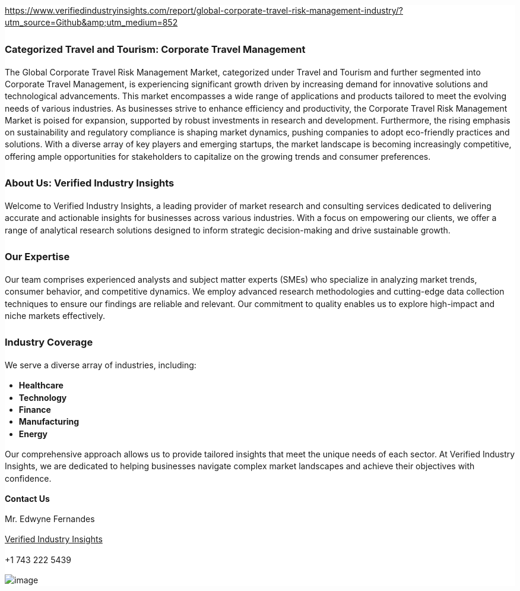 </strong><a href="https://www.verifiedindustryinsights.com/report/global-corporate-travel-risk-management-industry/?utm_source=Github&amp;utm_medium=852">https://www.verifiedindustryinsights.com/report/global-corporate-travel-risk-management-industry/?utm_source=Github&amp;utm_medium=852</a>&nbsp;</p><h3>Categorized Travel and Tourism: Corporate Travel Management </h3><p>The Global Corporate Travel Risk Management Market, categorized under Travel and Tourism and further segmented into Corporate Travel Management, is experiencing significant growth driven by increasing demand for innovative solutions and technological advancements. This market encompasses a wide range of applications and products tailored to meet the evolving needs of various industries. As businesses strive to enhance efficiency and productivity, the Corporate Travel Risk Management Market is poised for expansion, supported by robust investments in research and development. Furthermore, the rising emphasis on sustainability and regulatory compliance is shaping market dynamics, pushing companies to adopt eco-friendly practices and solutions. With a diverse array of key players and emerging startups, the market landscape is becoming increasingly competitive, offering ample opportunities for stakeholders to capitalize on the growing trends and consumer preferences.</p><h3>About Us: Verified Industry Insights</h3><p>Welcome to Verified Industry Insights, a leading provider of market research and consulting services dedicated to delivering accurate and actionable insights for businesses across various industries. With a focus on empowering our clients, we offer a range of analytical research solutions designed to inform strategic decision-making and drive sustainable growth.</p><h3>Our Expertise</h3><p>Our team comprises experienced analysts and subject matter experts (SMEs) who specialize in analyzing market trends, consumer behavior, and competitive dynamics. We employ advanced research methodologies and cutting-edge data collection techniques to ensure our findings are reliable and relevant. Our commitment to quality enables us to explore high-impact and niche markets effectively.</p><h3>Industry Coverage</h3><p>We serve a diverse array of industries, including:</p><ul><li><strong>Healthcare</strong></li><li><strong>Technology</strong></li><li><strong>Finance</strong></li><li><strong>Manufacturing</strong></li><li><strong>Energy</strong></li></ul><p>Our comprehensive approach allows us to provide tailored insights that meet the unique needs of each sector. At Verified Industry Insights, we are dedicated to helping businesses navigate complex market landscapes and achieve their objectives with confidence.</p><p><strong>Contact Us</strong></p><p>Mr. Edwyne Fernandes</p><p><a href="https://www.verifiedindustryinsights.com/">Verified Industry Insights</a></p><p>+1 743 222 5439</p>
![image](https://github.com/user-attachments/assets/583fcb2b-e2b8-4538-a303-bad338e45ff7)
